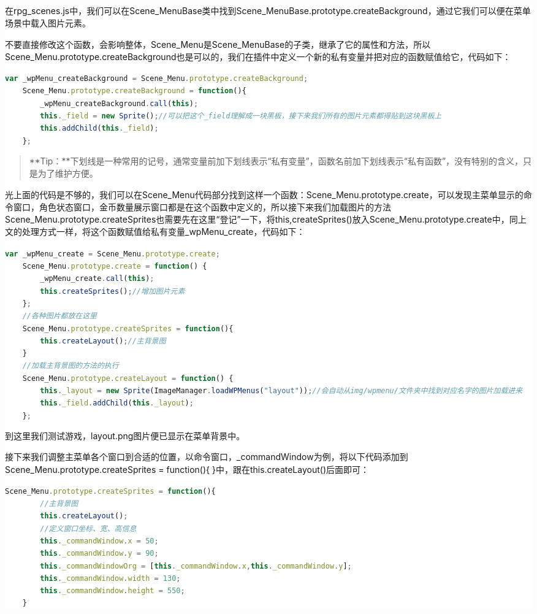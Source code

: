 在rpg_scenes.js中，我们可以在Scene_MenuBase类中找到Scene_MenuBase.prototype.createBackground，通过它我们可以便在菜单场景中载入图片元素。

不要直接修改这个函数，会影响整体，Scene_Menu是Scene_MenuBase的子类，继承了它的属性和方法，所以Scene_Menu.prototype.createBackground也是可以的，我们在插件中定义一个新的私有变量并把对应的函数赋值给它，代码如下：

```javascript
var _wpMenu_createBackground = Scene_Menu.prototype.createBackground;
    Scene_Menu.prototype.createBackground = function(){
        _wpMenu_createBackground.call(this);
        this._field = new Sprite();//可以把这个_field理解成一块黑板，接下来我们所有的图片元素都得贴到这块黑板上
        this.addChild(this._field);
    };
```

> **Tip：**下划线是一种常用的记号，通常变量前加下划线表示“私有变量”，函数名前加下划线表示“私有函数”，没有特别的含义，只是为了维护方便。

光上面的代码是不够的，我们可以在Scene_Menu代码部分找到这样一个函数：Scene_Menu.prototype.create，可以发现主菜单显示的命令窗口，角色状态窗口，金币数量展示窗口都是在这个函数中定义的，所以接下来我们加载图片的方法Scene_Menu.prototype.createSprites也需要先在这里“登记”一下，将this,createSprites()放入Scene_Menu.prototype.create中，同上文的处理方式一样，将这个函数赋值给私有变量_wpMenu_create，代码如下：

```JavaScript
var _wpMenu_create = Scene_Menu.prototype.create;
    Scene_Menu.prototype.create = function() {
        _wpMenu_create.call(this);
        this.createSprites();//增加图片元素
    };
    //各种图片都放在这里
    Scene_Menu.prototype.createSprites = function(){
        this.createLayout();//主背景图
    }
    //加载主背景图的方法的执行
    Scene_Menu.prototype.createLayout = function() {
        this._layout = new Sprite(ImageManager.loadWPMenus("layout"));//会自动从img/wpmenu/文件夹中找到对应名字的图片加载进来
        this._field.addChild(this._layout);	
    };
```

到这里我们测试游戏，layout.png图片便已显示在菜单背景中。

接下来我们调整主菜单各个窗口到合适的位置，以命令窗口，_commandWindow为例，将以下代码添加到Scene_Menu.prototype.createSprites = function(){ }中，跟在this.createLayout()后面即可：

```javascript
Scene_Menu.prototype.createSprites = function(){
        //主背景图
        this.createLayout();
        //定义窗口坐标、宽、高信息
        this._commandWindow.x = 50;
        this._commandWindow.y = 90;
        this._commandWindowOrg = [this._commandWindow.x,this._commandWindow.y];
        this._commandWindow.width = 130;
        this._commandWindow.height = 550;
    }
```
